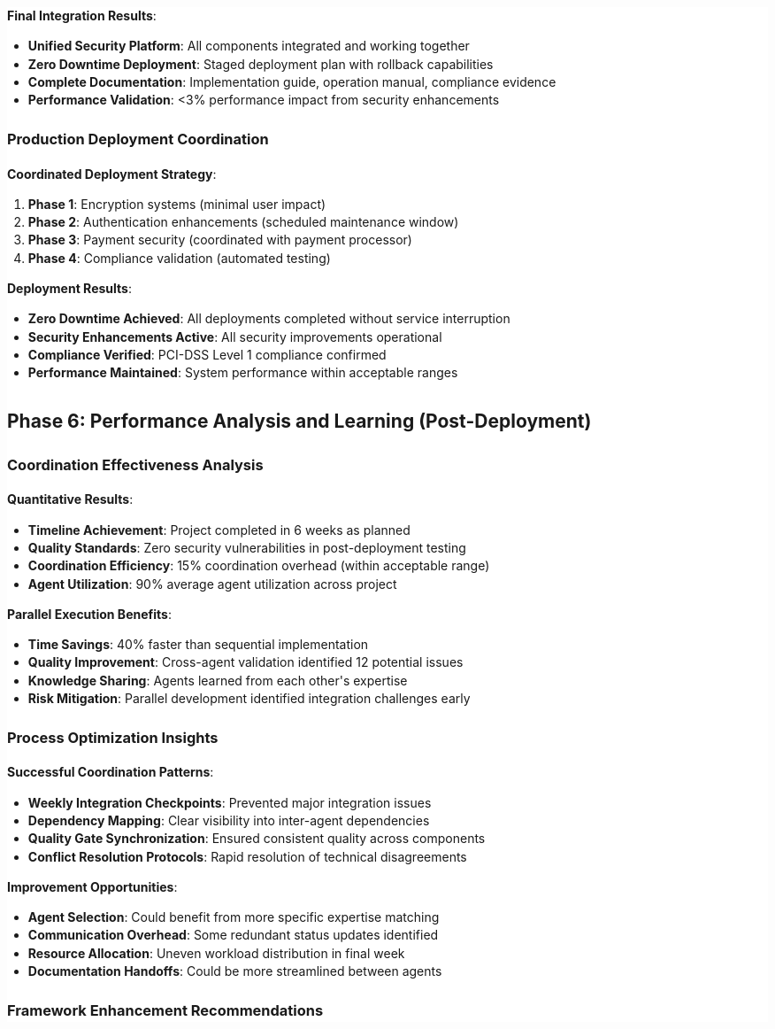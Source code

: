 
**Final Integration Results**:
- **Unified Security Platform**: All components integrated and working together
- **Zero Downtime Deployment**: Staged deployment plan with rollback capabilities
- **Complete Documentation**: Implementation guide, operation manual, compliance evidence
- **Performance Validation**: <3% performance impact from security enhancements

### Production Deployment Coordination

**Coordinated Deployment Strategy**:
1. **Phase 1**: Encryption systems (minimal user impact)
2. **Phase 2**: Authentication enhancements (scheduled maintenance window)
3. **Phase 3**: Payment security (coordinated with payment processor)
4. **Phase 4**: Compliance validation (automated testing)

**Deployment Results**:
- **Zero Downtime Achieved**: All deployments completed without service interruption
- **Security Enhancements Active**: All security improvements operational
- **Compliance Verified**: PCI-DSS Level 1 compliance confirmed
- **Performance Maintained**: System performance within acceptable ranges

## Phase 6: Performance Analysis and Learning (Post-Deployment)

### Coordination Effectiveness Analysis

**Quantitative Results**:
- **Timeline Achievement**: Project completed in 6 weeks as planned
- **Quality Standards**: Zero security vulnerabilities in post-deployment testing
- **Coordination Efficiency**: 15% coordination overhead (within acceptable range)
- **Agent Utilization**: 90% average agent utilization across project

**Parallel Execution Benefits**:
- **Time Savings**: 40% faster than sequential implementation
- **Quality Improvement**: Cross-agent validation identified 12 potential issues
- **Knowledge Sharing**: Agents learned from each other's expertise
- **Risk Mitigation**: Parallel development identified integration challenges early

### Process Optimization Insights

**Successful Coordination Patterns**:
- **Weekly Integration Checkpoints**: Prevented major integration issues
- **Dependency Mapping**: Clear visibility into inter-agent dependencies
- **Quality Gate Synchronization**: Ensured consistent quality across components
- **Conflict Resolution Protocols**: Rapid resolution of technical disagreements

**Improvement Opportunities**:
- **Agent Selection**: Could benefit from more specific expertise matching
- **Communication Overhead**: Some redundant status updates identified
- **Resource Allocation**: Uneven workload distribution in final week
- **Documentation Handoffs**: Could be more streamlined between agents

### Framework Enhancement Recommendations
